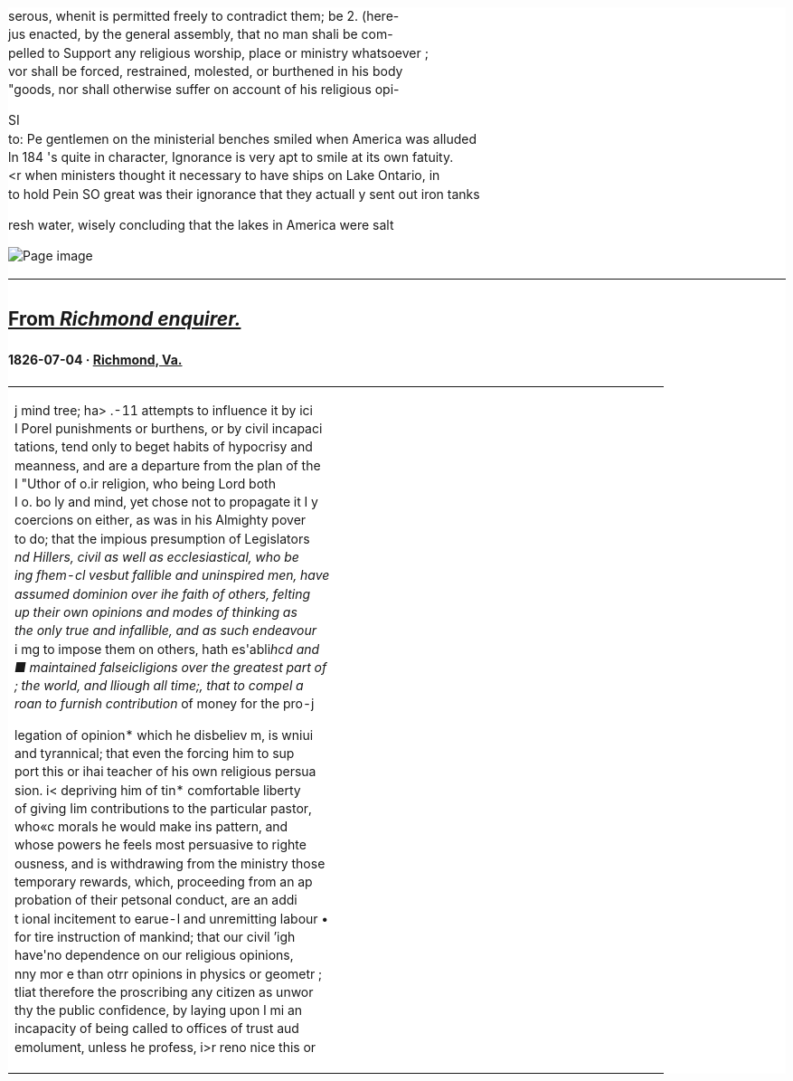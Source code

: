 serous, whenit is permitted freely to contradict them; be 2. (here-  
jus enacted, by the general assembly, that no man shali be com-  
pelled to Support any religious worship, place or ministry whatsoever ;  
vor shall be forced, restrained, molested, or burthened in his body  
&quot;goods, nor shall otherwise suffer on account of his religious opi-  
  
SI  
to: Pe gentlemen on the ministerial benches smiled when America was alluded  
ln 184 &#x27;s quite in character, Ignorance is very apt to smile at its own fatuity.  
&lt;r when ministers thought it necessary to have ships on Lake Ontario, in  
to hold Pein SO great was their ignorance that they actuall y sent out iron tanks  
  
resh water, wisely concluding that the lakes in America were salt
</td><td style="width: 50%; max-height: 75%; margin: auto; display: block;">
<img alt="Page image" src="https://iiif.archive.org/image/iiif/2/sim_republican_1823-04-04_7_14%2Fsim_republican_1823-04-04_7_14_jp2.zip%2Fsim_republican_1823-04-04_7_14_jp2%2Fsim_republican_1823-04-04_7_14_0004.jp2/pct:8.668341708542714,49.072052401746724,68.78140703517587,34.78893740902475/600,/0/default.jpg"/>
</td>
</tr></table>

---

## [From _Richmond enquirer._](https://www.loc.gov/resource/sn84024735/1826-07-04/ed-1/?sp=3)

#### 1826-07-04 &middot; [Richmond, Va.](http://dbpedia.org/resource/Richmond%2C_Virginia)

<table style="width: 100%;"><tr><td style="width: 50%">

  
j mind tree; ha&gt; .-11 attempts to influence it by ici­  
I Porel punishments or burthens, or by civil incapaci­  
tations, tend only to beget habits of hypocrisy and  
meanness, and are a departure from the plan of the  
I &quot;Uthor of o.ir religion, who being Lord both  
I o. bo ly and mind, yet chose not to propagate it I y  
coercions on either, as was in his Almighty pover  
to do; that the impious presumption of Legislators  
*nd Hillers, civil as well as ecclesiastical, who be­  
ing fhem-cl vesbut fallible and uninspired men, have  
assumed dominion over ihe faith of others, felting  
up their own opinions and modes of thinking as  
the only true and infallible, and as such endeavour*  
i mg to impose them on others, hath es&#x27;abli*hcd and  
■ maintained falseicligions over the greatest part of  
; the world, and lliough all time;, that to compel a  
roan to furnish contribution* of money for the pro-j  
  
legation of opinion* which he disbeliev m, is wniui  
and tyrannical; that even the forcing him to sup­  
port this or ihai teacher of his own religious persua­  
sion. i&lt; depriving him of tin* comfortable liberty  
of giving Iim contributions to the particular pastor,  
who«c morals he would make ins pattern, and  
whose powers he feels most persuasive to righte­  
ousness, and is withdrawing from the ministry those  
temporary rewards, which, proceeding from an ap­  
probation of their petsonal conduct, are an addi­  
t ional incitement to earue-l and unremitting labour •  
for tire instruction of mankind; that our civil ’igh­  
have&#x27;no dependence on our religious opinions,  
nny mor e than otrr opinions in physics or geometr ;  
tliat therefore the proscribing any citizen as unwor­  
thy the public confidence, by laying upon I mi an  
incapacity of being called to offices of trust aud  
emolument, unless he profess, i&gt;r reno nice this or  